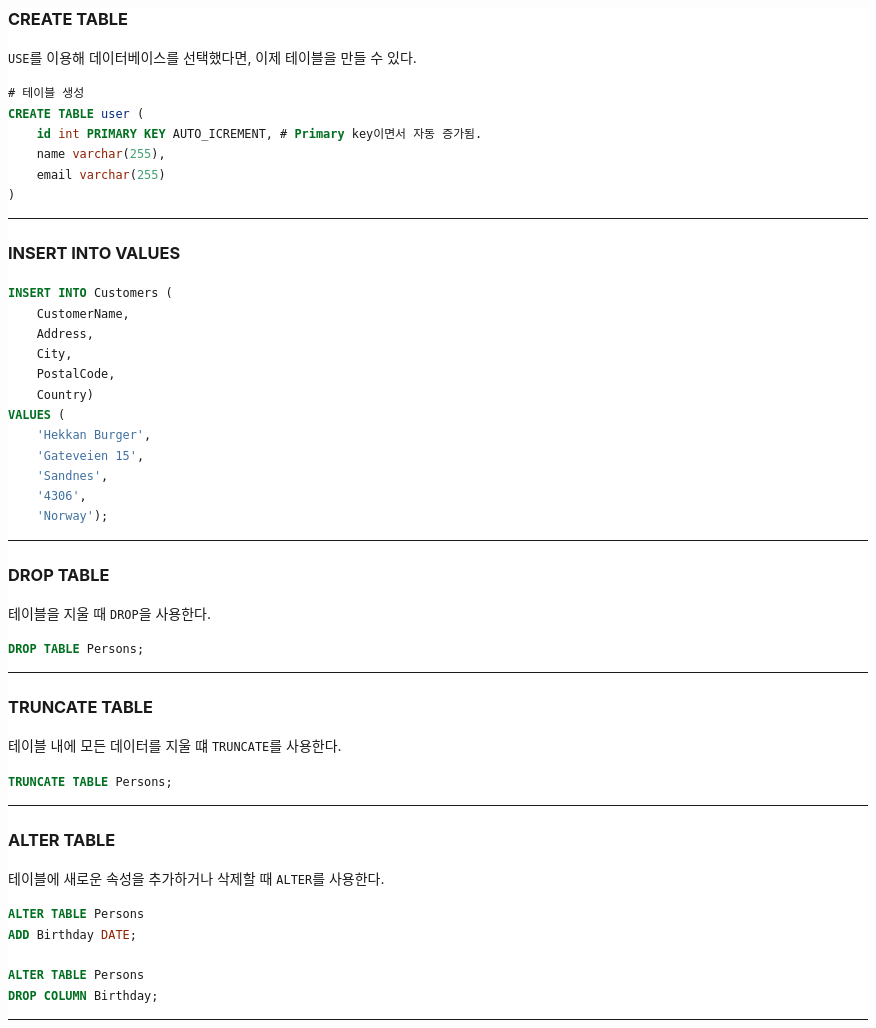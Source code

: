 
### CREATE TABLE
`USE`를 이용해 데이터베이스를 선택했다면, 이제 테이블을 만들 수 있다.  
```sql
# 테이블 생성
CREATE TABLE user (
    id int PRIMARY KEY AUTO_ICREMENT, # Primary key이면서 자동 증가됨.
    name varchar(255),
    email varchar(255)
)
```

---  

### INSERT INTO VALUES
```sql
INSERT INTO Customers (
    CustomerName, 
    Address, 
    City, 
    PostalCode,
    Country)
VALUES (
    'Hekkan Burger',
    'Gateveien 15',
    'Sandnes',
    '4306',
    'Norway');
```

---  

### DROP TABLE
테이블을 지울 때 `DROP`을 사용한다.  
```sql
DROP TABLE Persons;
```

---  

### TRUNCATE TABLE
테이블 내에 모든 데이터를 지울 떄 `TRUNCATE`를 사용한다.
```sql
TRUNCATE TABLE Persons;
```

---  

### ALTER TABLE
테이블에 새로운 속성을 추가하거나 삭제할 때 `ALTER`를 사용한다.
```sql
ALTER TABLE Persons
ADD Birthday DATE;

ALTER TABLE Persons
DROP COLUMN Birthday;
```

---  